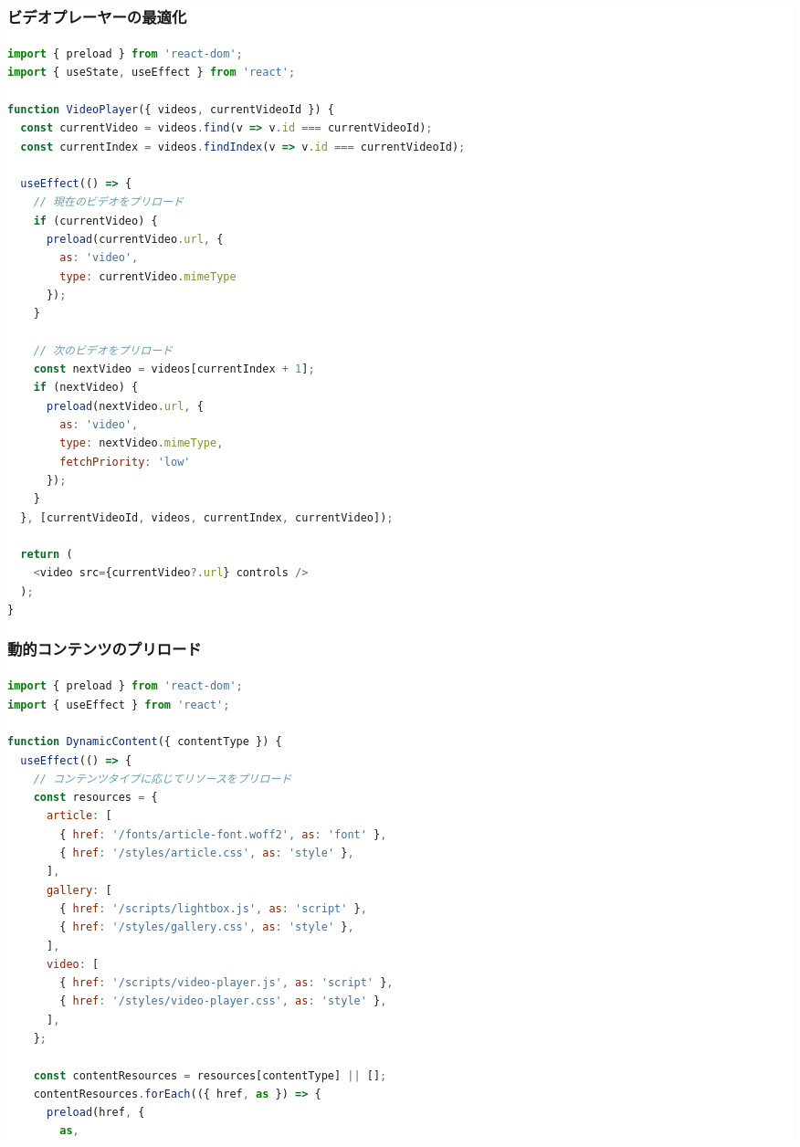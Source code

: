 ### ビデオプレーヤーの最適化

```javascript
import { preload } from 'react-dom';
import { useState, useEffect } from 'react';

function VideoPlayer({ videos, currentVideoId }) {
  const currentVideo = videos.find(v => v.id === currentVideoId);
  const currentIndex = videos.findIndex(v => v.id === currentVideoId);

  useEffect(() => {
    // 現在のビデオをプリロード
    if (currentVideo) {
      preload(currentVideo.url, {
        as: 'video',
        type: currentVideo.mimeType
      });
    }

    // 次のビデオをプリロード
    const nextVideo = videos[currentIndex + 1];
    if (nextVideo) {
      preload(nextVideo.url, {
        as: 'video',
        type: nextVideo.mimeType,
        fetchPriority: 'low'
      });
    }
  }, [currentVideoId, videos, currentIndex, currentVideo]);

  return (
    <video src={currentVideo?.url} controls />
  );
}
```

### 動的コンテンツのプリロード

```javascript
import { preload } from 'react-dom';
import { useEffect } from 'react';

function DynamicContent({ contentType }) {
  useEffect(() => {
    // コンテンツタイプに応じてリソースをプリロード
    const resources = {
      article: [
        { href: '/fonts/article-font.woff2', as: 'font' },
        { href: '/styles/article.css', as: 'style' },
      ],
      gallery: [
        { href: '/scripts/lightbox.js', as: 'script' },
        { href: '/styles/gallery.css', as: 'style' },
      ],
      video: [
        { href: '/scripts/video-player.js', as: 'script' },
        { href: '/styles/video-player.css', as: 'style' },
      ],
    };

    const contentResources = resources[contentType] || [];
    contentResources.forEach(({ href, as }) => {
      preload(href, {
        as,
```